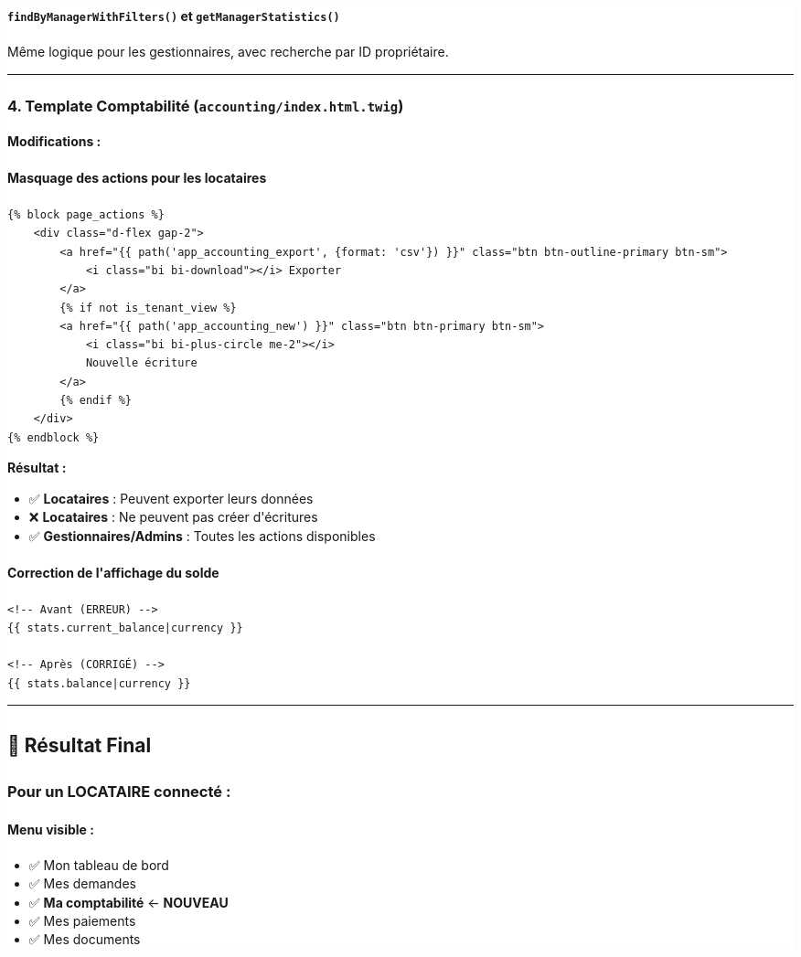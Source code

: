 #### **`findByManagerWithFilters()` et `getManagerStatistics()`**
Même logique pour les gestionnaires, avec recherche par ID propriétaire.

---

### **4. Template Comptabilité (`accounting/index.html.twig`)**

**Modifications :**

#### **Masquage des actions pour les locataires**
```twig
{% block page_actions %}
    <div class="d-flex gap-2">
        <a href="{{ path('app_accounting_export', {format: 'csv'}) }}" class="btn btn-outline-primary btn-sm">
            <i class="bi bi-download"></i> Exporter
        </a>
        {% if not is_tenant_view %}
        <a href="{{ path('app_accounting_new') }}" class="btn btn-primary btn-sm">
            <i class="bi bi-plus-circle me-2"></i>
            Nouvelle écriture
        </a>
        {% endif %}
    </div>
{% endblock %}
```

**Résultat :**
- ✅ **Locataires** : Peuvent exporter leurs données
- ❌ **Locataires** : Ne peuvent pas créer d'écritures
- ✅ **Gestionnaires/Admins** : Toutes les actions disponibles

#### **Correction de l'affichage du solde**
```twig
<!-- Avant (ERREUR) -->
{{ stats.current_balance|currency }}

<!-- Après (CORRIGÉ) -->
{{ stats.balance|currency }}
```

---

## 🎯 Résultat Final

### **Pour un LOCATAIRE connecté :**

#### **Menu visible :**
- ✅ Mon tableau de bord
- ✅ Mes demandes  
- ✅ **Ma comptabilité** ← **NOUVEAU**
- ✅ Mes paiements
- ✅ Mes documents
